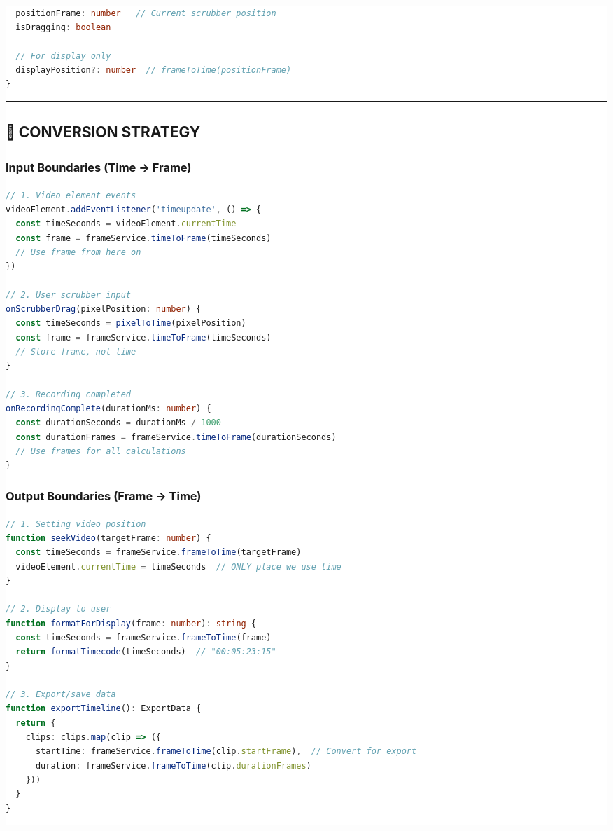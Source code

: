 ```typescript
  positionFrame: number   // Current scrubber position
  isDragging: boolean
  
  // For display only
  displayPosition?: number  // frameToTime(positionFrame)
}
```

---

## 🔄 CONVERSION STRATEGY

### Input Boundaries (Time → Frame)
```typescript
// 1. Video element events
videoElement.addEventListener('timeupdate', () => {
  const timeSeconds = videoElement.currentTime
  const frame = frameService.timeToFrame(timeSeconds)
  // Use frame from here on
})

// 2. User scrubber input
onScrubberDrag(pixelPosition: number) {
  const timeSeconds = pixelToTime(pixelPosition)
  const frame = frameService.timeToFrame(timeSeconds)
  // Store frame, not time
}

// 3. Recording completed
onRecordingComplete(durationMs: number) {
  const durationSeconds = durationMs / 1000
  const durationFrames = frameService.timeToFrame(durationSeconds)
  // Use frames for all calculations
}
```

### Output Boundaries (Frame → Time)
```typescript
// 1. Setting video position
function seekVideo(targetFrame: number) {
  const timeSeconds = frameService.frameToTime(targetFrame)
  videoElement.currentTime = timeSeconds  // ONLY place we use time
}

// 2. Display to user
function formatForDisplay(frame: number): string {
  const timeSeconds = frameService.frameToTime(frame)
  return formatTimecode(timeSeconds)  // "00:05:23:15"
}

// 3. Export/save data
function exportTimeline(): ExportData {
  return {
    clips: clips.map(clip => ({
      startTime: frameService.frameToTime(clip.startFrame),  // Convert for export
      duration: frameService.frameToTime(clip.durationFrames)
    }))
  }
}
```

---